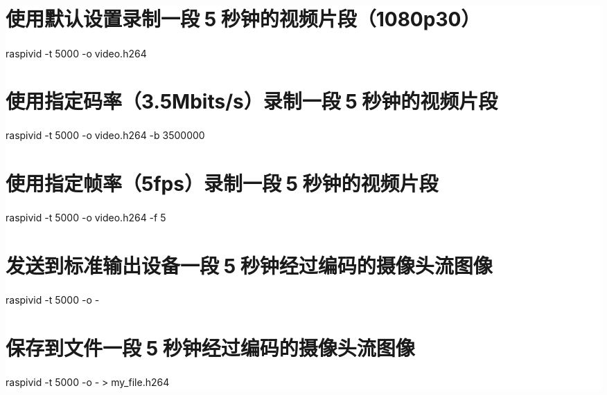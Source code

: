 # 使用默认设置录制一段 5 秒钟的视频片段（1080p30）
raspivid -t 5000 -o video.h264

# 使用指定码率（3.5Mbits/s）录制一段 5 秒钟的视频片段
raspivid -t 5000 -o video.h264 -b 3500000

# 使用指定帧率（5fps）录制一段 5 秒钟的视频片段
raspivid -t 5000 -o video.h264 -f 5

# 发送到标准输出设备一段 5 秒钟经过编码的摄像头流图像
raspivid -t 5000 -o -

# 保存到文件一段 5 秒钟经过编码的摄像头流图像
raspivid -t 5000 -o - > my_file.h264

